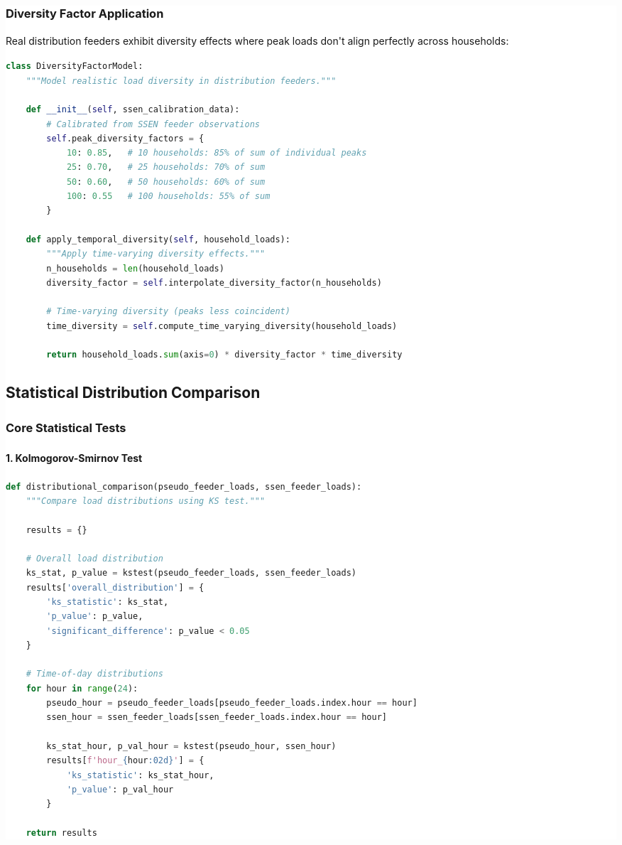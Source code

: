 ### Diversity Factor Application
Real distribution feeders exhibit diversity effects where peak loads don't align perfectly across households:

```python
class DiversityFactorModel:
    """Model realistic load diversity in distribution feeders."""
    
    def __init__(self, ssen_calibration_data):
        # Calibrated from SSEN feeder observations
        self.peak_diversity_factors = {
            10: 0.85,   # 10 households: 85% of sum of individual peaks
            25: 0.70,   # 25 households: 70% of sum  
            50: 0.60,   # 50 households: 60% of sum
            100: 0.55   # 100 households: 55% of sum
        }
        
    def apply_temporal_diversity(self, household_loads):
        """Apply time-varying diversity effects."""
        n_households = len(household_loads)
        diversity_factor = self.interpolate_diversity_factor(n_households)
        
        # Time-varying diversity (peaks less coincident)
        time_diversity = self.compute_time_varying_diversity(household_loads)
        
        return household_loads.sum(axis=0) * diversity_factor * time_diversity
```

## Statistical Distribution Comparison

### Core Statistical Tests

#### 1. Kolmogorov-Smirnov Test
```python
def distributional_comparison(pseudo_feeder_loads, ssen_feeder_loads):
    """Compare load distributions using KS test."""
    
    results = {}
    
    # Overall load distribution
    ks_stat, p_value = kstest(pseudo_feeder_loads, ssen_feeder_loads)
    results['overall_distribution'] = {
        'ks_statistic': ks_stat,
        'p_value': p_value,
        'significant_difference': p_value < 0.05
    }
    
    # Time-of-day distributions
    for hour in range(24):
        pseudo_hour = pseudo_feeder_loads[pseudo_feeder_loads.index.hour == hour]
        ssen_hour = ssen_feeder_loads[ssen_feeder_loads.index.hour == hour]
        
        ks_stat_hour, p_val_hour = kstest(pseudo_hour, ssen_hour)
        results[f'hour_{hour:02d}'] = {
            'ks_statistic': ks_stat_hour,
            'p_value': p_val_hour
        }
    
    return results
```
